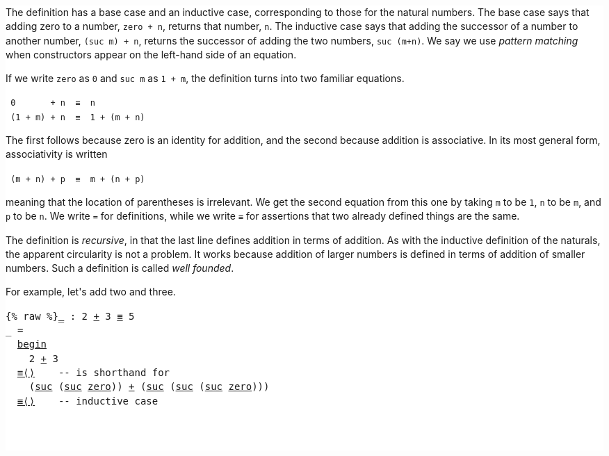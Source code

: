The definition has a base case and an inductive case, corresponding to
those for the natural numbers.  The base case says that adding zero to
a number, `zero + n`, returns that number, `n`.  The inductive case
says that adding the successor of a number to another number,
`(suc m) + n`, returns the successor of adding the two numbers, `suc (m+n)`.
We say we use *pattern matching* when constructors appear on the
left-hand side of an equation.

If we write `zero` as `0` and `suc m` as `1 + m`, the definition turns
into two familiar equations.

     0       + n  ≡  n
     (1 + m) + n  ≡  1 + (m + n)

The first follows because zero is an identity for addition, and the
second because addition is associative.  In its most general form,
associativity is written

     (m + n) + p  ≡  m + (n + p)

meaning that the location of parentheses is irrelevant.  We get the
second equation from this one by taking `m` to be `1`, `n` to be `m`,
and `p` to be `n`.  We write `=` for definitions, while we
write `≡` for assertions that two already defined things are the same.

The definition is *recursive*, in that the last line defines addition
in terms of addition.  As with the inductive definition of the
naturals, the apparent circularity is not a problem.  It works because
addition of larger numbers is defined in terms of addition of smaller
numbers.  Such a definition is called *well founded*.

For example, let's add two and three.
<pre class="Agda">{% raw %}<a id="13170" href="{% endraw %}{{ site.baseurl }}{% link out/plta/Naturals.md %}{% raw %}#13170" class="Function">_</a> <a id="13172" class="Symbol">:</a> <a id="13174" class="Number">2</a> <a id="13176" href="{% endraw %}{{ site.baseurl }}{% link out/plta/Naturals.md %}{% raw %}#11248" class="Function Operator">+</a> <a id="13178" class="Number">3</a> <a id="13180" href="https://agda.github.io/agda-stdlib/Agda.Builtin.Equality.html#83" class="Datatype Operator">≡</a> <a id="13182" class="Number">5</a>
<a id="13184" class="Symbol">_</a> <a id="13186" class="Symbol">=</a>
  <a id="13190" href="https://agda.github.io/agda-stdlib/Relation.Binary.PropositionalEquality.html#3962" class="Function Operator">begin</a>
    <a id="13200" class="Number">2</a> <a id="13202" href="{% endraw %}{{ site.baseurl }}{% link out/plta/Naturals.md %}{% raw %}#11248" class="Function Operator">+</a> <a id="13204" class="Number">3</a>
  <a id="13208" href="https://agda.github.io/agda-stdlib/Relation.Binary.PropositionalEquality.html#4020" class="Function Operator">≡⟨⟩</a>    <a id="13215" class="Comment">-- is shorthand for</a>
    <a id="13239" class="Symbol">(</a><a id="13240" href="{% endraw %}{{ site.baseurl }}{% link out/plta/Naturals.md %}{% raw %}#1114" class="InductiveConstructor">suc</a> <a id="13244" class="Symbol">(</a><a id="13245" href="{% endraw %}{{ site.baseurl }}{% link out/plta/Naturals.md %}{% raw %}#1114" class="InductiveConstructor">suc</a> <a id="13249" href="{% endraw %}{{ site.baseurl }}{% link out/plta/Naturals.md %}{% raw %}#1103" class="InductiveConstructor">zero</a><a id="13253" class="Symbol">))</a> <a id="13256" href="{% endraw %}{{ site.baseurl }}{% link out/plta/Naturals.md %}{% raw %}#11248" class="Function Operator">+</a> <a id="13258" class="Symbol">(</a><a id="13259" href="{% endraw %}{{ site.baseurl }}{% link out/plta/Naturals.md %}{% raw %}#1114" class="InductiveConstructor">suc</a> <a id="13263" class="Symbol">(</a><a id="13264" href="{% endraw %}{{ site.baseurl }}{% link out/plta/Naturals.md %}{% raw %}#1114" class="InductiveConstructor">suc</a> <a id="13268" class="Symbol">(</a><a id="13269" href="{% endraw %}{{ site.baseurl }}{% link out/plta/Naturals.md %}{% raw %}#1114" class="InductiveConstructor">suc</a> <a id="13273" href="{% endraw %}{{ site.baseurl }}{% link out/plta/Naturals.md %}{% raw %}#1103" class="InductiveConstructor">zero</a><a id="13277" class="Symbol">)))</a>
  <a id="13283" href="https://agda.github.io/agda-stdlib/Relation.Binary.PropositionalEquality.html#4020" class="Function Operator">≡⟨⟩</a>    <a id="13290" class="Comment">-- inductive case</a>